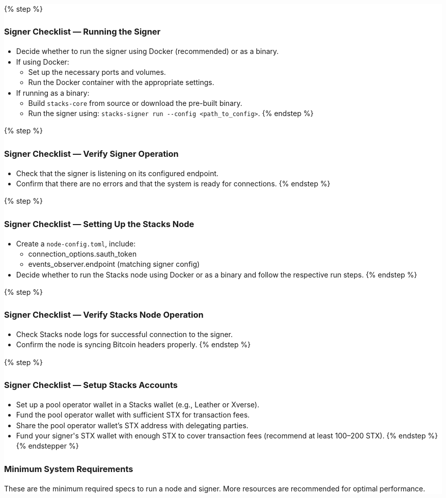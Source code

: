 {% step %}
### Signer Checklist — Running the Signer

* Decide whether to run the signer using Docker (recommended) or as a binary.
* If using Docker:
  * Set up the necessary ports and volumes.
  * Run the Docker container with the appropriate settings.
* If running as a binary:
  * Build `stacks-core` from source or download the pre-built binary.
  * Run the signer using: `stacks-signer run --config <path_to_config>`.
{% endstep %}

{% step %}
### Signer Checklist — Verify Signer Operation

* Check that the signer is listening on its configured endpoint.
* Confirm that there are no errors and that the system is ready for connections.
{% endstep %}

{% step %}
### Signer Checklist — Setting Up the Stacks Node

* Create a `node-config.toml`, include:
  * connection\_options.sauth\_token
  * events\_observer.endpoint (matching signer config)
* Decide whether to run the Stacks node using Docker or as a binary and follow the respective run steps.
{% endstep %}

{% step %}
### Signer Checklist — Verify Stacks Node Operation

* Check Stacks node logs for successful connection to the signer.
* Confirm the node is syncing Bitcoin headers properly.
{% endstep %}

{% step %}
### Signer Checklist — Setup Stacks Accounts

* Set up a pool operator wallet in a Stacks wallet (e.g., Leather or Xverse).
* Fund the pool operator wallet with sufficient STX for transaction fees.
* Share the pool operator wallet’s STX address with delegating parties.
* Fund your signer's STX wallet with enough STX to cover transaction fees (recommend at least 100–200 STX).
{% endstep %}
{% endstepper %}

### Minimum System Requirements

These are the minimum required specs to run a node and signer. More resources are recommended for optimal performance.

